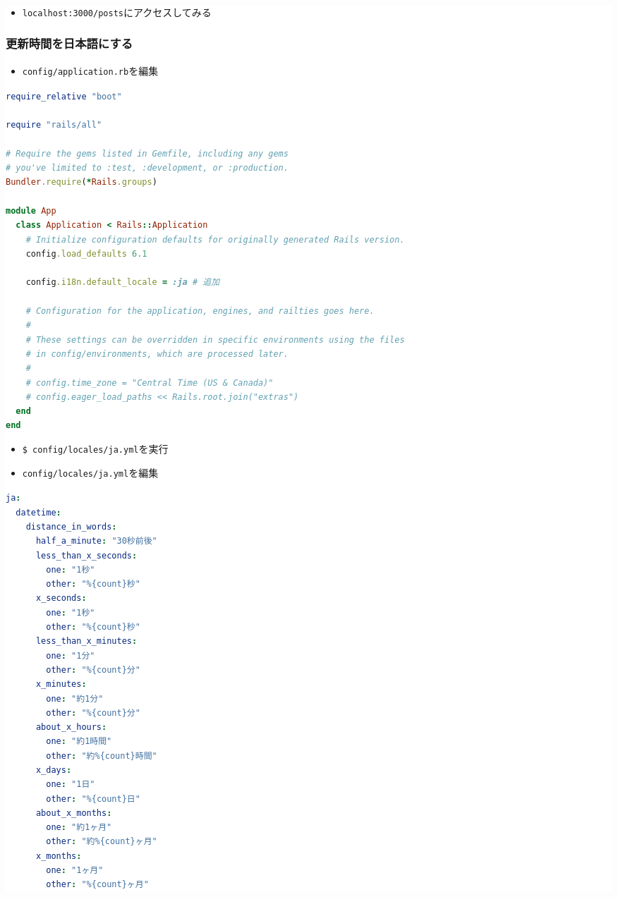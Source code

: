 
+ `localhost:3000/posts`にアクセスしてみる<br>

### 更新時間を日本語にする

+ `config/application.rb`を編集<br>

```rb:application.rb
require_relative "boot"

require "rails/all"

# Require the gems listed in Gemfile, including any gems
# you've limited to :test, :development, or :production.
Bundler.require(*Rails.groups)

module App
  class Application < Rails::Application
    # Initialize configuration defaults for originally generated Rails version.
    config.load_defaults 6.1

    config.i18n.default_locale = :ja # 追加

    # Configuration for the application, engines, and railties goes here.
    #
    # These settings can be overridden in specific environments using the files
    # in config/environments, which are processed later.
    #
    # config.time_zone = "Central Time (US & Canada)"
    # config.eager_load_paths << Rails.root.join("extras")
  end
end
```

+ `$ config/locales/ja.yml`を実行<br>

+ `config/locales/ja.yml`を編集<br>

```yml:ja.yml
ja:
  datetime:
    distance_in_words:
      half_a_minute: "30秒前後"
      less_than_x_seconds:
        one: "1秒"
        other: "%{count}秒"
      x_seconds:
        one: "1秒"
        other: "%{count}秒"
      less_than_x_minutes:
        one: "1分"
        other: "%{count}分"
      x_minutes:
        one: "約1分"
        other: "%{count}分"
      about_x_hours:
        one: "約1時間"
        other: "約%{count}時間"
      x_days:
        one: "1日"
        other: "%{count}日"
      about_x_months:
        one: "約1ヶ月"
        other: "約%{count}ヶ月"
      x_months:
        one: "1ヶ月"
        other: "%{count}ヶ月"
```